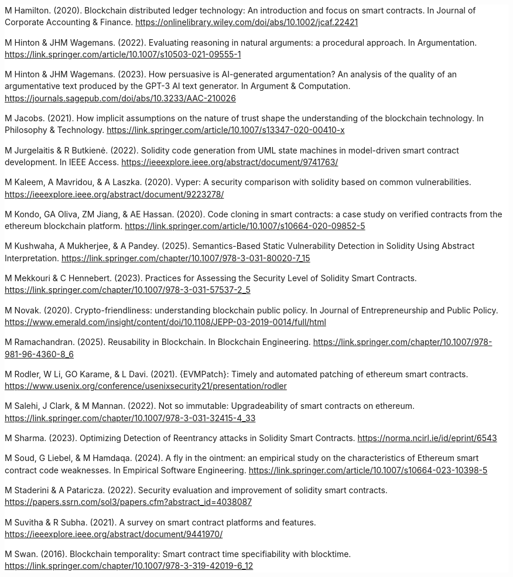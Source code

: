 M Hamilton. (2020). Blockchain distributed ledger technology: An introduction and focus on smart contracts. In Journal of Corporate Accounting & Finance. https://onlinelibrary.wiley.com/doi/abs/10.1002/jcaf.22421

M Hinton & JHM Wagemans. (2022). Evaluating reasoning in natural arguments: a procedural approach. In Argumentation. https://link.springer.com/article/10.1007/s10503-021-09555-1

M Hinton & JHM Wagemans. (2023). How persuasive is AI-generated argumentation? An analysis of the quality of an argumentative text produced by the GPT-3 AI text generator. In Argument & Computation. https://journals.sagepub.com/doi/abs/10.3233/AAC-210026

M Jacobs. (2021). How implicit assumptions on the nature of trust shape the understanding of the blockchain technology. In Philosophy & Technology. https://link.springer.com/article/10.1007/s13347-020-00410-x

M Jurgelaitis & R Butkienė. (2022). Solidity code generation from UML state machines in model-driven smart contract development. In IEEE Access. https://ieeexplore.ieee.org/abstract/document/9741763/

M Kaleem, A Mavridou, & A Laszka. (2020). Vyper: A security comparison with solidity based on common vulnerabilities. https://ieeexplore.ieee.org/abstract/document/9223278/

M Kondo, GA Oliva, ZM Jiang, & AE Hassan. (2020). Code cloning in smart contracts: a case study on verified contracts from the ethereum blockchain platform. https://link.springer.com/article/10.1007/s10664-020-09852-5

M Kushwaha, A Mukherjee, & A Pandey. (2025). Semantics-Based Static Vulnerability Detection in Solidity Using Abstract Interpretation. https://link.springer.com/chapter/10.1007/978-3-031-80020-7_15

M Mekkouri & C Hennebert. (2023). Practices for Assessing the Security Level of Solidity Smart Contracts. https://link.springer.com/chapter/10.1007/978-3-031-57537-2_5

M Novak. (2020). Crypto-friendliness: understanding blockchain public policy. In Journal of Entrepreneurship and Public Policy. https://www.emerald.com/insight/content/doi/10.1108/JEPP-03-2019-0014/full/html

M Ramachandran. (2025). Reusability in Blockchain. In Blockchain Engineering. https://link.springer.com/chapter/10.1007/978-981-96-4360-8_6

M Rodler, W Li, GO Karame, & L Davi. (2021). {EVMPatch}: Timely and automated patching of ethereum smart contracts. https://www.usenix.org/conference/usenixsecurity21/presentation/rodler

M Salehi, J Clark, & M Mannan. (2022). Not so immutable: Upgradeability of smart contracts on ethereum. https://link.springer.com/chapter/10.1007/978-3-031-32415-4_33

M Sharma. (2023). Optimizing Detection of Reentrancy attacks in Solidity Smart Contracts. https://norma.ncirl.ie/id/eprint/6543

M Soud, G Liebel, & M Hamdaqa. (2024). A fly in the ointment: an empirical study on the characteristics of Ethereum smart contract code weaknesses. In Empirical Software Engineering. https://link.springer.com/article/10.1007/s10664-023-10398-5

M Staderini & A Pataricza. (2022). Security evaluation and improvement of solidity smart contracts. https://papers.ssrn.com/sol3/papers.cfm?abstract_id=4038087

M Suvitha & R Subha. (2021). A survey on smart contract platforms and features. https://ieeexplore.ieee.org/abstract/document/9441970/

M Swan. (2016). Blockchain temporality: Smart contract time specifiability with blocktime. https://link.springer.com/chapter/10.1007/978-3-319-42019-6_12

